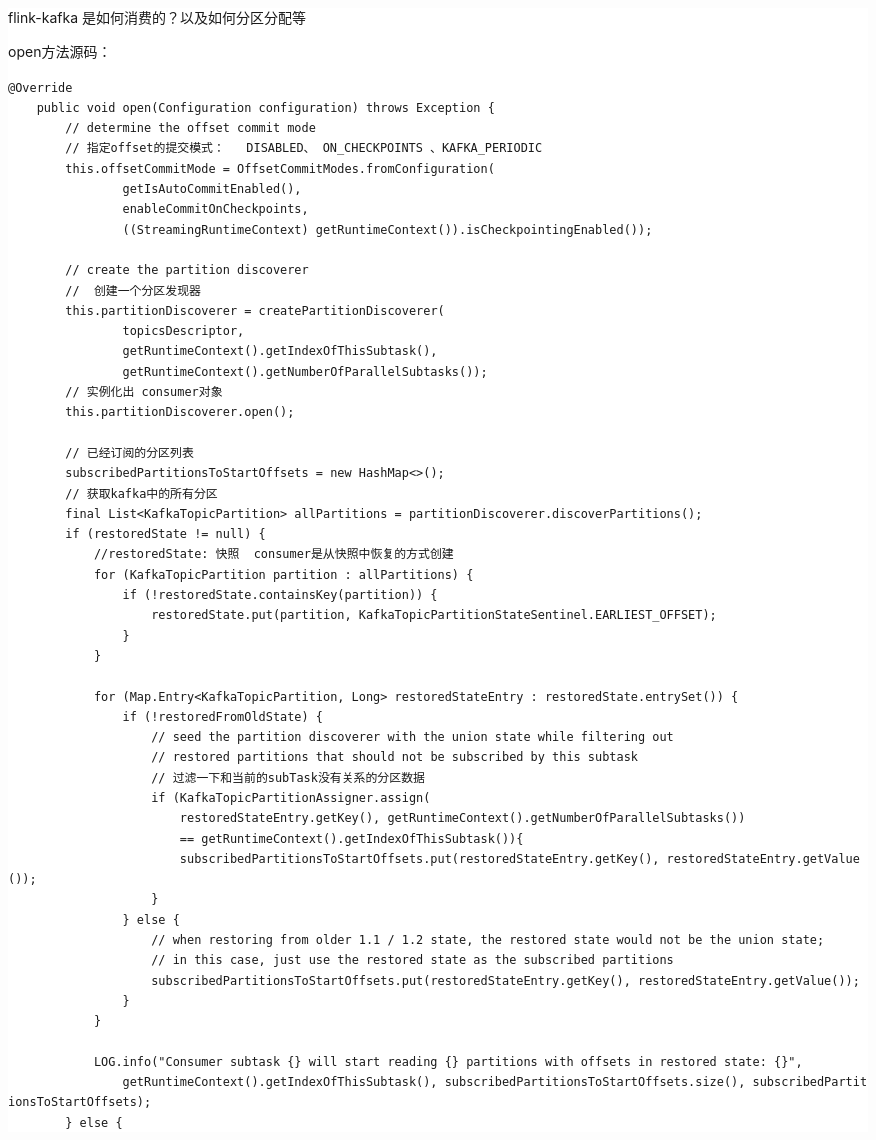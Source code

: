 



 flink-kafka 是如何消费的？以及如何分区分配等 

open方法源码：

```
@Override
	public void open(Configuration configuration) throws Exception {
		// determine the offset commit mode 
		// 指定offset的提交模式：   DISABLED、 ON_CHECKPOINTS 、KAFKA_PERIODIC
		this.offsetCommitMode = OffsetCommitModes.fromConfiguration(
				getIsAutoCommitEnabled(),
				enableCommitOnCheckpoints,
				((StreamingRuntimeContext) getRuntimeContext()).isCheckpointingEnabled());

		// create the partition discoverer
		//  创建一个分区发现器
		this.partitionDiscoverer = createPartitionDiscoverer(
				topicsDescriptor,
				getRuntimeContext().getIndexOfThisSubtask(),
				getRuntimeContext().getNumberOfParallelSubtasks());
		// 实例化出 consumer对象
		this.partitionDiscoverer.open();

		// 已经订阅的分区列表
		subscribedPartitionsToStartOffsets = new HashMap<>();
		// 获取kafka中的所有分区
		final List<KafkaTopicPartition> allPartitions = partitionDiscoverer.discoverPartitions();
		if (restoredState != null) {
			//restoredState: 快照  consumer是从快照中恢复的方式创建
			for (KafkaTopicPartition partition : allPartitions) {
				if (!restoredState.containsKey(partition)) {
					restoredState.put(partition, KafkaTopicPartitionStateSentinel.EARLIEST_OFFSET);
				}
			}

			for (Map.Entry<KafkaTopicPartition, Long> restoredStateEntry : restoredState.entrySet()) {
				if (!restoredFromOldState) {
					// seed the partition discoverer with the union state while filtering out
					// restored partitions that should not be subscribed by this subtask
					// 过滤一下和当前的subTask没有关系的分区数据
					if (KafkaTopicPartitionAssigner.assign(
						restoredStateEntry.getKey(), getRuntimeContext().getNumberOfParallelSubtasks())
						== getRuntimeContext().getIndexOfThisSubtask()){
						subscribedPartitionsToStartOffsets.put(restoredStateEntry.getKey(), restoredStateEntry.getValue());
					}
				} else {
					// when restoring from older 1.1 / 1.2 state, the restored state would not be the union state;
					// in this case, just use the restored state as the subscribed partitions
					subscribedPartitionsToStartOffsets.put(restoredStateEntry.getKey(), restoredStateEntry.getValue());
				}
			}

			LOG.info("Consumer subtask {} will start reading {} partitions with offsets in restored state: {}",
				getRuntimeContext().getIndexOfThisSubtask(), subscribedPartitionsToStartOffsets.size(), subscribedPartitionsToStartOffsets);
		} else {
```